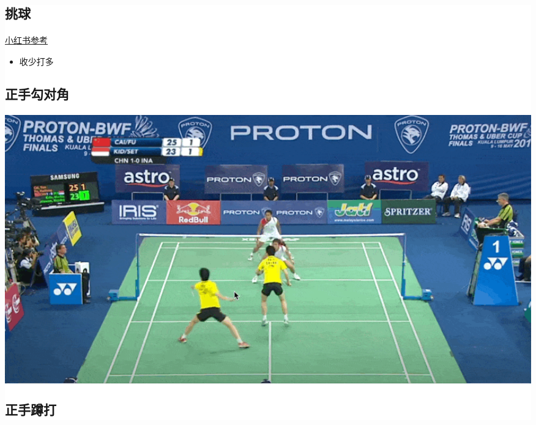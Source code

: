 
## 挑球

[小红书参考](http://xhslink.com/SXif0I)
- 收少打多

## 正手勾对角

<p align="center"><img style="display: block; width: 100%; margin: 0 auto;" src="./img/正手勾对角.gif" alt="no image found"></p>



## 正手蹲打